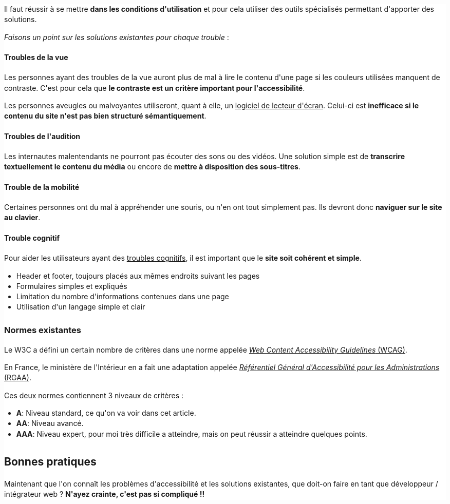Il faut réussir à se mettre **dans les conditions d'utilisation** et pour cela utiliser des outils spécialisés permettant d'apporter des solutions.

*Faisons un point sur les solutions existantes pour chaque trouble* :

#### Troubles de la vue

Les personnes ayant des troubles de la vue auront plus de mal à lire le contenu d'une page si les couleurs utilisées manquent de contraste. C'est pour cela que **le contraste est un critère important pour l'accessibilité**.

Les personnes aveugles ou malvoyantes utiliseront, quant à elle, un [logiciel de lecteur d'écran](http://www.sautcreatif.com/fr/accessibilite-comment-lire-page-web-quand-mal-voyant-ou-non-voyant/). Celui-ci est **inefficace si le contenu du site n'est pas bien structuré sémantiquement**.

#### Troubles de l'audition

Les internautes malentendants ne pourront pas écouter des sons ou des vidéos. Une solution simple est de **transcrire textuellement le contenu du média** ou encore de **mettre à disposition des sous-titres**.

#### Trouble de la mobilité

Certaines personnes ont du mal à appréhender une souris, ou n'en ont tout simplement pas. Ils devront donc **naviguer sur le site au clavier**.

#### Trouble cognitif

Pour aider les utilisateurs ayant des [troubles cognitifs](https://sante-medecine.journaldesfemmes.fr/faq/38498-trouble-cognitif-definition), il est important que le **site soit cohérent et simple**.

* Header et footer, toujours placés aux mêmes endroits suivant les pages
* Formulaires simples et expliqués
* Limitation du nombre d'informations contenues dans une page
* Utilisation d'un langage simple et clair

### Normes existantes

Le W3C a défini un certain nombre de critères dans une norme appelée [*Web Content Accessibility Guidelines* (WCAG)](https://www.w3.org/Translations/WCAG20-fr/).

En France, le ministère de l'Intérieur en a fait une adaptation appelée [*Référentiel Général d'Accessibilité pour les Administrations* (RGAA)](https://references.modernisation.gouv.fr/rgaa-accessibilite/).

Ces deux normes contiennent 3 niveaux de critères :

* **A**: Niveau standard, ce qu'on va voir dans cet article.
* **AA**: Niveau avancé.
* **AAA**: Niveau expert, pour moi très difficile a atteindre, mais on peut réussir a atteindre quelques points.

## Bonnes pratiques

Maintenant que l'on connaît les problèmes d'accessibilité et les solutions existantes, que doit-on faire en tant que développeur / intégrateur web ? **N'ayez crainte, c'est pas si compliqué !!**
